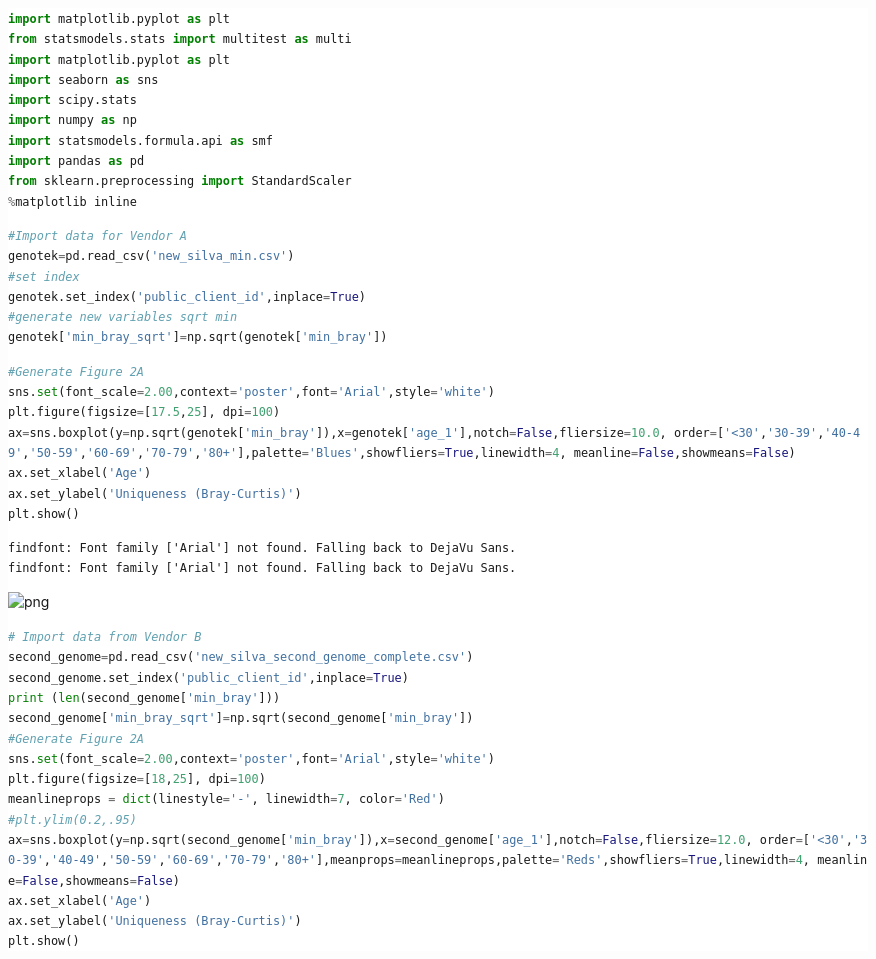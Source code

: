 ```python
import matplotlib.pyplot as plt
from statsmodels.stats import multitest as multi
import matplotlib.pyplot as plt
import seaborn as sns
import scipy.stats
import numpy as np
import statsmodels.formula.api as smf
import pandas as pd
from sklearn.preprocessing import StandardScaler
%matplotlib inline
```


```python
#Import data for Vendor A
genotek=pd.read_csv('new_silva_min.csv')
#set index
genotek.set_index('public_client_id',inplace=True)
#generate new variables sqrt min
genotek['min_bray_sqrt']=np.sqrt(genotek['min_bray'])
```


```python
#Generate Figure 2A
sns.set(font_scale=2.00,context='poster',font='Arial',style='white')
plt.figure(figsize=[17.5,25], dpi=100)
ax=sns.boxplot(y=np.sqrt(genotek['min_bray']),x=genotek['age_1'],notch=False,fliersize=10.0, order=['<30','30-39','40-49','50-59','60-69','70-79','80+'],palette='Blues',showfliers=True,linewidth=4, meanline=False,showmeans=False)
ax.set_xlabel('Age')
ax.set_ylabel('Uniqueness (Bray-Curtis)')
plt.show()
```

    findfont: Font family ['Arial'] not found. Falling back to DejaVu Sans.
    findfont: Font family ['Arial'] not found. Falling back to DejaVu Sans.



![png](output_2_1.png)



```python
# Import data from Vendor B
second_genome=pd.read_csv('new_silva_second_genome_complete.csv')
second_genome.set_index('public_client_id',inplace=True)
print (len(second_genome['min_bray']))
second_genome['min_bray_sqrt']=np.sqrt(second_genome['min_bray'])
#Generate Figure 2A
sns.set(font_scale=2.00,context='poster',font='Arial',style='white')
plt.figure(figsize=[18,25], dpi=100)
meanlineprops = dict(linestyle='-', linewidth=7, color='Red')
#plt.ylim(0.2,.95)
ax=sns.boxplot(y=np.sqrt(second_genome['min_bray']),x=second_genome['age_1'],notch=False,fliersize=12.0, order=['<30','30-39','40-49','50-59','60-69','70-79','80+'],meanprops=meanlineprops,palette='Reds',showfliers=True,linewidth=4, meanline=False,showmeans=False)
ax.set_xlabel('Age')
ax.set_ylabel('Uniqueness (Bray-Curtis)')
plt.show()
```
